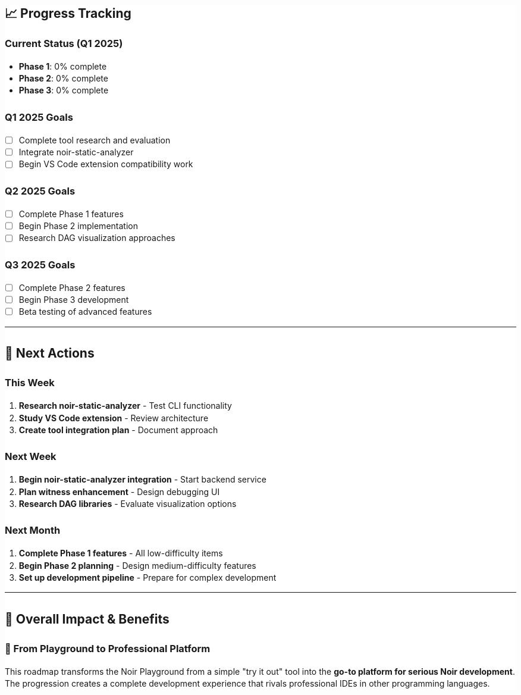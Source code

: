 
## 📈 **Progress Tracking**

### **Current Status (Q1 2025)**
- **Phase 1**: 0% complete
- **Phase 2**: 0% complete  
- **Phase 3**: 0% complete

### **Q1 2025 Goals**
- [ ] Complete tool research and evaluation
- [ ] Integrate noir-static-analyzer
- [ ] Begin VS Code extension compatibility work

### **Q2 2025 Goals**
- [ ] Complete Phase 1 features
- [ ] Begin Phase 2 implementation
- [ ] Research DAG visualization approaches

### **Q3 2025 Goals**
- [ ] Complete Phase 2 features
- [ ] Begin Phase 3 development
- [ ] Beta testing of advanced features

---

## 🎯 **Next Actions**

### **This Week**
1. **Research noir-static-analyzer** - Test CLI functionality
2. **Study VS Code extension** - Review architecture
3. **Create tool integration plan** - Document approach

### **Next Week**
1. **Begin noir-static-analyzer integration** - Start backend service
2. **Plan witness enhancement** - Design debugging UI
3. **Research DAG libraries** - Evaluate visualization options

### **Next Month**
1. **Complete Phase 1 features** - All low-difficulty items
2. **Begin Phase 2 planning** - Design medium-difficulty features
3. **Set up development pipeline** - Prepare for complex development

---

## 🌟 **Overall Impact & Benefits**

### **🚀 From Playground to Professional Platform**
This roadmap transforms the Noir Playground from a simple "try it out" tool into the **go-to platform for serious Noir development**. The progression creates a complete development experience that rivals professional IDEs in other programming languages.
